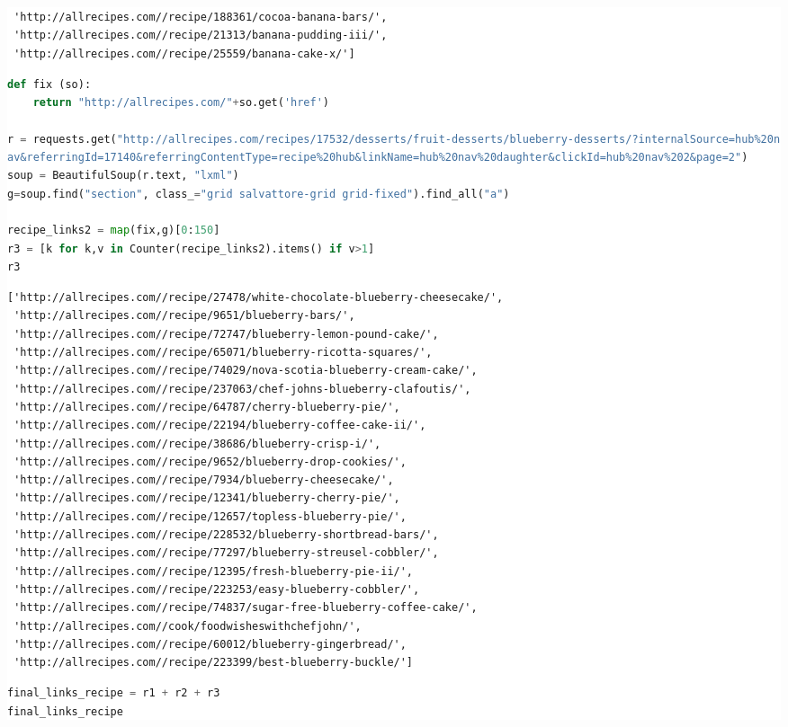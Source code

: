     'http://allrecipes.com//recipe/188361/cocoa-banana-bars/',
     'http://allrecipes.com//recipe/21313/banana-pudding-iii/',
     'http://allrecipes.com//recipe/25559/banana-cake-x/']




```python
def fix (so):
    return "http://allrecipes.com/"+so.get('href')

r = requests.get("http://allrecipes.com/recipes/17532/desserts/fruit-desserts/blueberry-desserts/?internalSource=hub%20nav&referringId=17140&referringContentType=recipe%20hub&linkName=hub%20nav%20daughter&clickId=hub%20nav%202&page=2")
soup = BeautifulSoup(r.text, "lxml")
g=soup.find("section", class_="grid salvattore-grid grid-fixed").find_all("a")

recipe_links2 = map(fix,g)[0:150]
r3 = [k for k,v in Counter(recipe_links2).items() if v>1]
r3

```




    ['http://allrecipes.com//recipe/27478/white-chocolate-blueberry-cheesecake/',
     'http://allrecipes.com//recipe/9651/blueberry-bars/',
     'http://allrecipes.com//recipe/72747/blueberry-lemon-pound-cake/',
     'http://allrecipes.com//recipe/65071/blueberry-ricotta-squares/',
     'http://allrecipes.com//recipe/74029/nova-scotia-blueberry-cream-cake/',
     'http://allrecipes.com//recipe/237063/chef-johns-blueberry-clafoutis/',
     'http://allrecipes.com//recipe/64787/cherry-blueberry-pie/',
     'http://allrecipes.com//recipe/22194/blueberry-coffee-cake-ii/',
     'http://allrecipes.com//recipe/38686/blueberry-crisp-i/',
     'http://allrecipes.com//recipe/9652/blueberry-drop-cookies/',
     'http://allrecipes.com//recipe/7934/blueberry-cheesecake/',
     'http://allrecipes.com//recipe/12341/blueberry-cherry-pie/',
     'http://allrecipes.com//recipe/12657/topless-blueberry-pie/',
     'http://allrecipes.com//recipe/228532/blueberry-shortbread-bars/',
     'http://allrecipes.com//recipe/77297/blueberry-streusel-cobbler/',
     'http://allrecipes.com//recipe/12395/fresh-blueberry-pie-ii/',
     'http://allrecipes.com//recipe/223253/easy-blueberry-cobbler/',
     'http://allrecipes.com//recipe/74837/sugar-free-blueberry-coffee-cake/',
     'http://allrecipes.com//cook/foodwisheswithchefjohn/',
     'http://allrecipes.com//recipe/60012/blueberry-gingerbread/',
     'http://allrecipes.com//recipe/223399/best-blueberry-buckle/']




```python
final_links_recipe = r1 + r2 + r3
final_links_recipe
```



